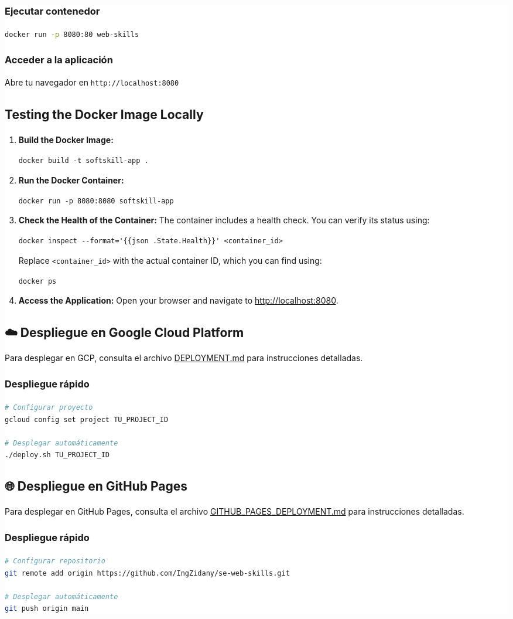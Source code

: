 ### Ejecutar contenedor
```bash
docker run -p 8080:80 web-skills
```

### Acceder a la aplicación
Abre tu navegador en `http://localhost:8080`

## Testing the Docker Image Locally

1. **Build the Docker Image:**
   ```pwsh
   docker build -t softskill-app .
   ```

2. **Run the Docker Container:**
   ```pwsh
   docker run -p 8080:8080 softskill-app
   ```

3. **Check the Health of the Container:**
   The container includes a health check. You can verify its status using:
   ```pwsh
   docker inspect --format='{{json .State.Health}}' <container_id>
   ```
   Replace `<container_id>` with the actual container ID, which you can find using:
   ```pwsh
   docker ps
   ```

4. **Access the Application:**
   Open your browser and navigate to [http://localhost:8080](http://localhost:8080).

## ☁️ Despliegue en Google Cloud Platform

Para desplegar en GCP, consulta el archivo [DEPLOYMENT.md](./DEPLOYMENT.md) para instrucciones detalladas.

### Despliegue rápido
```bash
# Configurar proyecto
gcloud config set project TU_PROJECT_ID

# Desplegar automáticamente
./deploy.sh TU_PROJECT_ID
```

## 🌐 Despliegue en GitHub Pages

Para desplegar en GitHub Pages, consulta el archivo [GITHUB_PAGES_DEPLOYMENT.md](./GITHUB_PAGES_DEPLOYMENT.md) para instrucciones detalladas.

### Despliegue rápido
```bash
# Configurar repositorio
git remote add origin https://github.com/IngZidany/se-web-skills.git

# Desplegar automáticamente
git push origin main
```
